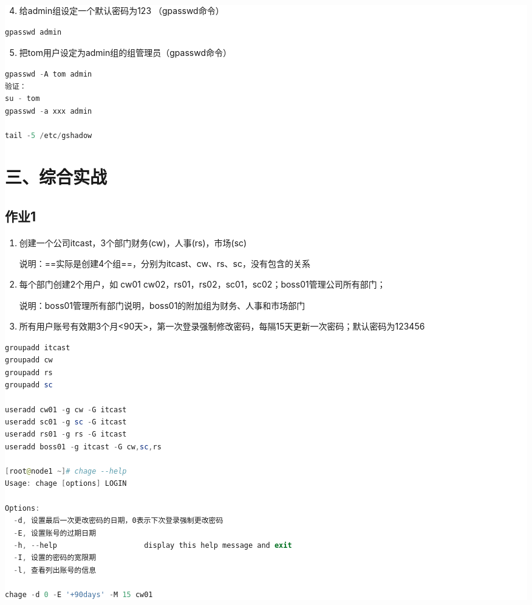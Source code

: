 4. 给admin组设定一个默认密码为123 （gpasswd命令）

```powershell
gpasswd admin
```

5. 把tom用户设定为admin组的组管理员（gpasswd命令）

```powershell
gpasswd -A tom admin
验证：
su - tom
gpasswd -a xxx admin

tail -5 /etc/gshadow

```



# 三、综合实战

## 作业1

1. 创建一个公司itcast，3个部门财务(cw)，人事(rs)，市场(sc)

   说明：==实际是创建4个组==，分别为itcast、cw、rs、sc，没有包含的关系

2. 每个部门创建2个用户，如 cw01 cw02，rs01，rs02，sc01，sc02；boss01管理公司所有部门；

   说明：boss01管理所有部门说明，boss01的附加组为财务、人事和市场部门

3. 所有用户账号有效期3个月<90天>，第一次登录强制修改密码，每隔15天更新一次密码；默认密码为123456

```powershell
groupadd itcast
groupadd cw
groupadd rs
groupadd sc

useradd cw01 -g cw -G itcast
useradd sc01 -g sc -G itcast
useradd rs01 -g rs -G itcast
useradd boss01 -g itcast -G cw,sc,rs

[root@node1 ~]# chage --help
Usage: chage [options] LOGIN

Options:
  -d, 设置最后一次更改密码的日期，0表示下次登录强制更改密码
  -E, 设置账号的过期日期
  -h, --help                    display this help message and exit
  -I, 设置的密码的宽限期
  -l, 查看列出账号的信息
 
chage -d 0 -E '+90days' -M 15 cw01
```
